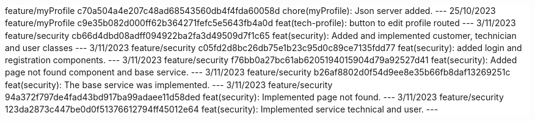  <tr>
    <td align="center"> feature/myProfile</td>
    <td align="center"> c70a504a4e207c48ad68543560db4f4fda60058d</td>
    <td align="center"> chore(myProfile): Json server added.</td>
    <td align="center"> ---</td>
    <td align="center"> 25/10/2023</td>
  </tr>

  <tr>
    <td align="center"> feature/myProfile</td>
    <td align="center"> c9e35b082d000ff62b364271fefc5e5643fb4a0d</td>
    <td align="center"> feat(tech-profile): button to edit profile routed </td>
    <td align="center"> ---</td>
    <td align="center"> 3/11/2023</td>
  </tr>

  <tr>
    <td align="center"> feature/security</td>
    <td align="center"> cb66d4dbd08adff094922ba2fa3d49509d7f1c65</td>
    <td align="center"> feat(security): Added and implemented customer, technician and user classes</td>
    <td align="center"> ---</td>
    <td align="center"> 3/11/2023</td>
  </tr>

  <tr>
    <td align="center"> feature/security</td>
    <td align="center"> c05fd2d8bc26db75e1b23c95d0c89ce7135fdd77</td>
    <td align="center"> feat(security): added login and registration components.</td>
    <td align="center"> ---</td>
    <td align="center"> 3/11/2023</td>
  </tr>

  <tr>
    <td align="center"> feature/security</td>
    <td align="center"> f76bb0a27bc61ab6205194015904d79a92527d41</td>
    <td align="center"> feat(security): Added page not found component and base service.</td>
    <td align="center"> ---</td>
    <td align="center"> 3/11/2023</td>
  </tr>


  <tr>
    <td align="center"> feature/security </td>
    <td align="center"> b26af8802d0f54d9ee8e35b66fb8daf13269251c</td>
    <td align="center"> feat(security): The base service was implemented.</td>
    <td align="center"> ---</td>
    <td align="center"> 3/11/2023</td>
  </tr>

  <tr>
    <td align="center"> feature/security </td>
    <td align="center"> 94a372f797de4fad43bd917ba99adaee11d58ded</td>
    <td align="center"> feat(security): Implemented page not found.</td>
    <td align="center"> ---</td>
    <td align="center"> 3/11/2023</td>
  </tr>

  <tr>
    <td align="center"> feature/security</td>
    <td align="center"> 123da2873c447be0d0f51376612794ff45012e64</td>
    <td align="center"> feat(security): Implemented service technical and user.</td>
    <td align="center"> ---</td>
